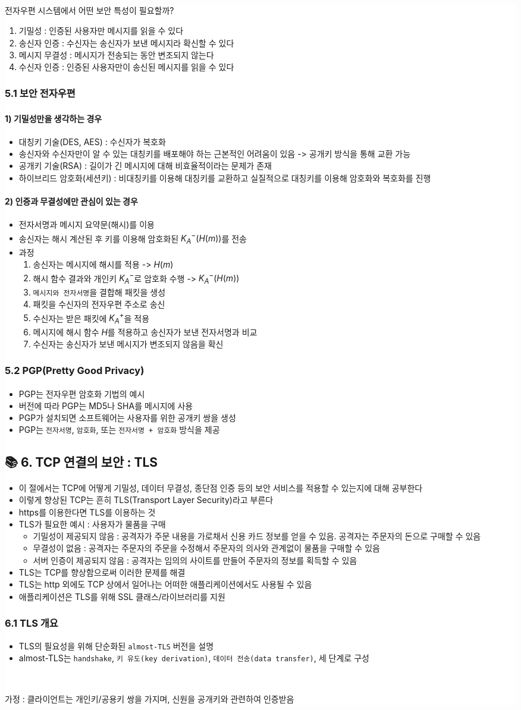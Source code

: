 전자우편 시스템에서 어떤 보안 특성이 필요할까?
1. 기밀성 : 인증된 사용자만 메시지를 읽을 수 있다
2. 송신자 인증 : 수신자는 송신자가 보낸 메시지라 확신할 수 있다
3. 메시지 무결성 : 메시지가 전송되는 동안 변조되지 않는다
4. 수신자 인증 : 인증된 사용자만이 송신된 메시지를 읽을 수 있다

### 5.1 보안 전자우편
#### 1) 기밀성만을 생각하는 경우
- 대칭키 기술(DES, AES) : 수신자가 복호화
- 송신자와 수신자만이 알 수 있는 대칭키를 배포해야 하는 근본적인 어려움이 있음 -> 공개키 방식을 통해 교환 가능
- 공개키 기술(RSA) : 길이가 긴 메시지에 대해 비효율적이라는 문제가 존재
- 하이브리드 암호화(세션키) : 비대칭키를 이용해 대칭키를 교환하고 실질적으로 대칭키를 이용해 암호화와 복호화를 진행

#### 2) 인증과 무결성에만 관심이 있는 경우
- 전자서명과 메시지 요약문(해시)를 이용
- 송신자는 해시 계산된 후 키를 이용해 암호화된 $K^-_A(H(m))$를 전송
- 과정
    1. 송신자는 메시지에 해시를 적용 -> $H(m)$
    2. 해시 함수 결과와 개인키 $K^-_A$로 암호화 수행 -> $K^-_A(H(m))$
    3. `메시지와 전자서명`을 결합해 패킷을 생성
    4. 패킷을 수신자의 전자우편 주소로 송신
    5. 수신자는 받은 패킷에 $K^+_A$을 적용
    6. 메시지에 해시 함수 $H$를 적용하고 송신자가 보낸 전자서명과 비교
    7. 수신자는 송신자가 보낸 메시지가 변조되지 않음을 확신

### 5.2 PGP(Pretty Good Privacy)
- PGP는 전자우편 암호화 기법의 예시
- 버전에 따라 PGP는 MD5나 SHA를 메시지에 사용
- PGP가 설치되면 소프트웨어는 사용자를 위한 공개키 쌍을 생성
- PGP는 `전자서명`, `암호화`, 또는 `전자서명 + 암호화` 방식을 제공

## 📚 6. TCP 연결의 보안 : TLS
- 이 절에서는 TCP에 어떻게 기밀성, 데이터 무결성, 종단점 인증 등의 보안 서비스를 적용할 수 있는지에 대해 공부한다
- 이렇게 향상된 TCP는 흔히 TLS(Transport Layer Security)라고 부른다
- https를 이용한다면 TLS를 이용하는 것
- TLS가 필요한 예시 : 사용자가 물품을 구매
    - 기밀성이 제공되지 않음 : 공격자가 주문 내용을 가로채서 신용 카드 정보를 얻을 수 있음. 공격자는 주문자의 돈으로 구매할 수 있음
    - 무결성이 없음 : 공격자는 주문자의 주문을 수정해서 주문자의 의사와 관계없이 물품을 구매할 수 있음
    - 서버 인증이 제공되지 않음 : 공격자는 임의의 사이트를 만들어 주문자의 정보를 획득할 수 있음
- TLS는 TCP를 향상함으로써 이러한 문제를 해결
- TLS는 http 외에도 TCP 상에서 일어나는 어떠한 애플리케이션에서도 사용될 수 있음
- 애플리케이션은 TLS를 위해 SSL 클래스/라이브러리를 지원

### 6.1 TLS 개요
- TLS의 필요성을 위해 단순화된 `almost-TLS` 버전을 설명
-  almost-TLS는 `handshake`, `키 유도(key derivation)`, `데이터 전송(data transfer)`, 세 단계로 구성

<br>

가정 : 클라이언트는 개인키/공용키 쌍을 가지며, 신원을 공개키와 관련하여 인증받음
